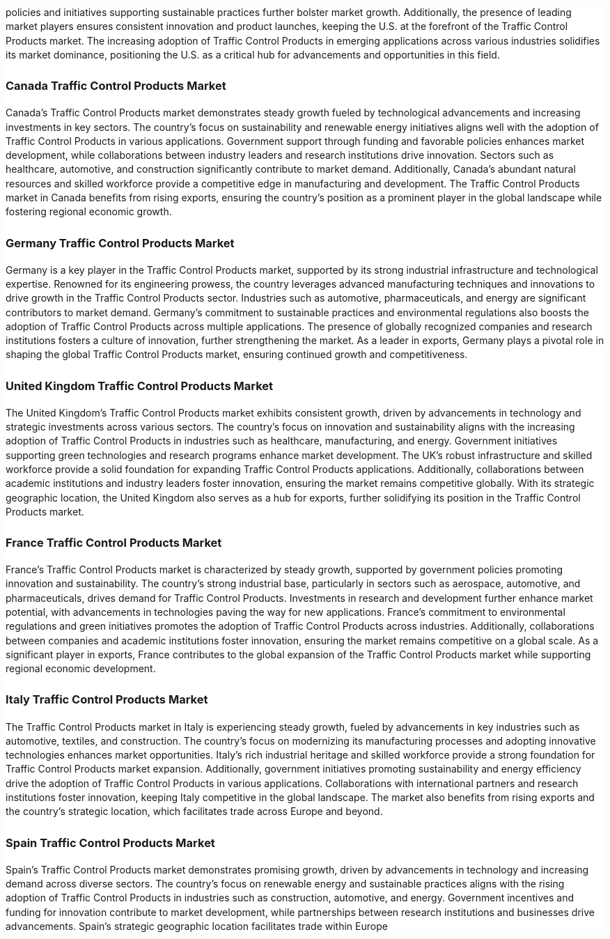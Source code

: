 policies and initiatives supporting sustainable practices further bolster market growth. Additionally, the presence of leading market players ensures consistent innovation and product launches, keeping the U.S. at the forefront of the Traffic Control Products market. The increasing adoption of Traffic Control Products in emerging applications across various industries solidifies its market dominance, positioning the U.S. as a critical hub for advancements and opportunities in this field.</p><h3>Canada Traffic Control Products Market</h3><p>Canada&rsquo;s Traffic Control Products market demonstrates steady growth fueled by technological advancements and increasing investments in key sectors. The country&rsquo;s focus on sustainability and renewable energy initiatives aligns well with the adoption of Traffic Control Products in various applications. Government support through funding and favorable policies enhances market development, while collaborations between industry leaders and research institutions drive innovation. Sectors such as healthcare, automotive, and construction significantly contribute to market demand. Additionally, Canada&rsquo;s abundant natural resources and skilled workforce provide a competitive edge in manufacturing and development. The Traffic Control Products market in Canada benefits from rising exports, ensuring the country&rsquo;s position as a prominent player in the global landscape while fostering regional economic growth.</p><h3>Germany Traffic Control Products Market</h3><p>Germany is a key player in the Traffic Control Products market, supported by its strong industrial infrastructure and technological expertise. Renowned for its engineering prowess, the country leverages advanced manufacturing techniques and innovations to drive growth in the Traffic Control Products sector. Industries such as automotive, pharmaceuticals, and energy are significant contributors to market demand. Germany&rsquo;s commitment to sustainable practices and environmental regulations also boosts the adoption of Traffic Control Products across multiple applications. The presence of globally recognized companies and research institutions fosters a culture of innovation, further strengthening the market. As a leader in exports, Germany plays a pivotal role in shaping the global Traffic Control Products market, ensuring continued growth and competitiveness.</p><h3>United Kingdom Traffic Control Products Market</h3><p>The United Kingdom&rsquo;s Traffic Control Products market exhibits consistent growth, driven by advancements in technology and strategic investments across various sectors. The country&rsquo;s focus on innovation and sustainability aligns with the increasing adoption of Traffic Control Products in industries such as healthcare, manufacturing, and energy. Government initiatives supporting green technologies and research programs enhance market development. The UK&rsquo;s robust infrastructure and skilled workforce provide a solid foundation for expanding Traffic Control Products applications. Additionally, collaborations between academic institutions and industry leaders foster innovation, ensuring the market remains competitive globally. With its strategic geographic location, the United Kingdom also serves as a hub for exports, further solidifying its position in the Traffic Control Products market.</p><h3>France Traffic Control Products Market</h3><p>France&rsquo;s Traffic Control Products market is characterized by steady growth, supported by government policies promoting innovation and sustainability. The country&rsquo;s strong industrial base, particularly in sectors such as aerospace, automotive, and pharmaceuticals, drives demand for Traffic Control Products. Investments in research and development further enhance market potential, with advancements in technologies paving the way for new applications. France&rsquo;s commitment to environmental regulations and green initiatives promotes the adoption of Traffic Control Products across industries. Additionally, collaborations between companies and academic institutions foster innovation, ensuring the market remains competitive on a global scale. As a significant player in exports, France contributes to the global expansion of the Traffic Control Products market while supporting regional economic development.</p><h3>Italy Traffic Control Products Market</h3><p>The Traffic Control Products market in Italy is experiencing steady growth, fueled by advancements in key industries such as automotive, textiles, and construction. The country&rsquo;s focus on modernizing its manufacturing processes and adopting innovative technologies enhances market opportunities. Italy&rsquo;s rich industrial heritage and skilled workforce provide a strong foundation for Traffic Control Products market expansion. Additionally, government initiatives promoting sustainability and energy efficiency drive the adoption of Traffic Control Products in various applications. Collaborations with international partners and research institutions foster innovation, keeping Italy competitive in the global landscape. The market also benefits from rising exports and the country&rsquo;s strategic location, which facilitates trade across Europe and beyond.</p><h3>Spain Traffic Control Products Market</h3><p>Spain&rsquo;s Traffic Control Products market demonstrates promising growth, driven by advancements in technology and increasing demand across diverse sectors. The country&rsquo;s focus on renewable energy and sustainable practices aligns with the rising adoption of Traffic Control Products in industries such as construction, automotive, and energy. Government incentives and funding for innovation contribute to market development, while partnerships between research institutions and businesses drive advancements. Spain&rsquo;s strategic geographic location facilitates trade within Europe